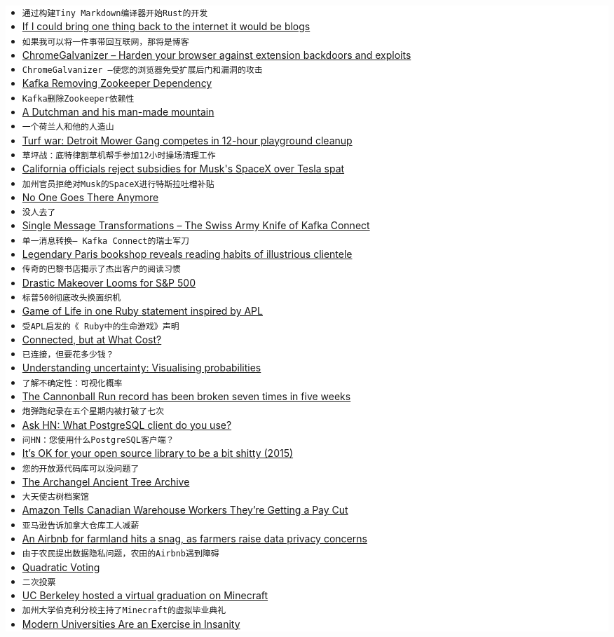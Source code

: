 - `通过构建Tiny Markdown编译器开始Rust的开发`
- [If I could bring one thing back to the internet it would be blogs](http://tttthis.com/blog/if-i-could-bring-one-thing-back-to-the-internet-it-would-be-blogs)
- `如果我可以将一件事带回互联网，那将是博客`
- [ChromeGalvanizer – Harden your browser against extension backdoors and exploits](https://github.com/mandatoryprogrammer/ChromeGalvanizer)
- `ChromeGalvanizer –使您的浏览器免受扩展后门和漏洞的攻击`
- [Kafka Removing Zookeeper Dependency](https://www.confluent.io/blog/removing-zookeeper-dependency-in-kafka/)
- `Kafka删除Zookeeper依赖性`
- [A Dutchman and his man-made mountain](https://cyclingtips.com/2020/05/a-dutchman-and-his-man-made-mountain/)
- `一个荷兰人和他的人造山`
- [Turf war: Detroit Mower Gang competes in 12-hour playground cleanup](https://www.detroitnews.com/story/news/local/detroit-city/2020/05/16/turf-war-detroit-mower-gang-competes-playground-cleanup/5201499002/)
- `草坪战：底特律割草机帮手参加12小时操场清理工作`
- [California officials reject subsidies for Musk's SpaceX over Tesla spat](https://www.reuters.com/article/us-tesla-california-spacex-idUSKBN22R389)
- `加州官员拒绝对Musk的SpaceX进行特斯拉吐槽补贴`
- [No One Goes There Anymore](https://noonegoesthereanymore.blogspot.com/2020/05/no-one-goes-there-anymore.html)
- `没人去了`
- [Single Message Transformations – The Swiss Army Knife of Kafka Connect](https://www.morling.dev/blog/single-message-transforms-swiss-army-knife-of-kafka-connect/)
- `单一消息转换– Kafka Connect的瑞士军刀`
- [Legendary Paris bookshop reveals reading habits of illustrious clientele](https://www.theguardian.com/books/2020/may/15/legendary-paris-bookshop-reveals-reading-habits-ernest-hemingway-gertrude-stein-shakespeare-and-company)
- `传奇的巴黎书店揭示了杰出客户的阅读习惯`
- [Drastic Makeover Looms for S&P 500](https://www.bloomberg.com/news/articles/2020-05-16/drastic-makeover-looms-for-world-s-most-followed-stock-index)
- `标普500彻底改头换面织机`
- [Game of Life in one Ruby statement inspired by APL](https://zverok.github.io/blog/2020-05-16-ruby-as-apl.html)
- `受APL启发的《 Ruby中的生命游戏》声明`
- [Connected, but at What Cost?](https://science.sciencemag.org/content/368/6488/279.1?rss=1)
- `已连接，但要花多少钱？`
- [Understanding uncertainty: Visualising probabilities](https://plus.maths.org/content/understanding-uncertainty-visualising-probabilities)
- `了解不确定性：可视化概率`
- [The Cannonball Run record has been broken seven times in five weeks](https://www.whichcar.com.au/news/the-cannonball-run-record-has-been-obliterated)
- `炮弹跑纪录在五个星期内被打破了七次`
- [Ask HN: What PostgreSQL client do you use?](item?id=23208181)
- `问HN：您使用什么PostgreSQL客户端？`
- [It’s OK for your open source library to be a bit shitty (2015)](https://www.drmaciver.com/2015/04/its-ok-for-your-open-source-library-to-be-a-bit-shitty/)
- `您的开放源代码库可以没问题了`
- [The Archangel Ancient Tree Archive](https://www.atlasobscura.com/articles/redwood-reforestation)
- `大天使古树档案馆`
- [Amazon Tells Canadian Warehouse Workers They’re Getting a Pay Cut](https://pressprogress.ca/amazon-tells-canadian-warehouse-workers-theyre-getting-a-pay-cut/)
- `亚马逊告诉加拿大仓库工人减薪`
- [An Airbnb for farmland hits a snag, as farmers raise data privacy concerns](https://www.npr.org/sections/thesalt/2020/02/24/808764422/data-privacy-concerns-are-raised-after-startup-tries-to-rent-farmland)
- `由于农民提出数据隐私问题，农田的Airbnb遇到障碍`
- [Quadratic Voting](https://en.wikipedia.org/wiki/Quadratic_voting)
- `二次投票`
- [UC Berkeley hosted a virtual graduation on Minecraft](https://www.blockeley.com/)
- `加州大学伯克利分校主持了Minecraft的虚拟毕业典礼`
- [Modern Universities Are an Exercise in Insanity](http://scholars-stage.blogspot.com/2018/01/modern-universities-are-exercise-in.html)